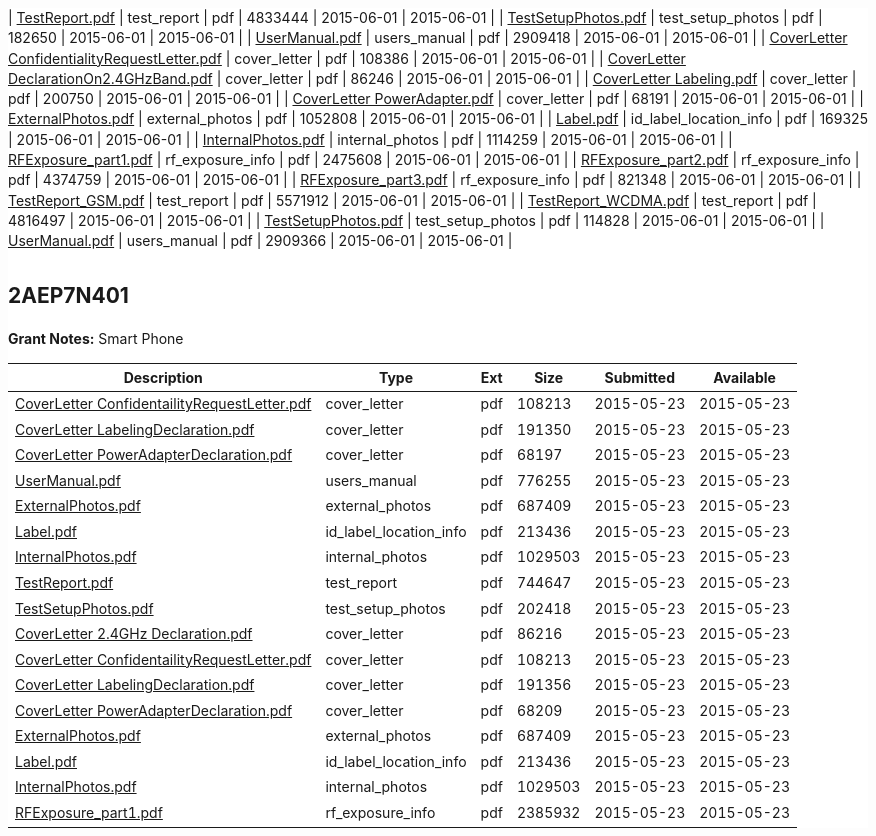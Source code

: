 | [TestReport.pdf](2AEP7N451/0523f83ff0d6acfd680df5a5a43cf3a1/2630837.pdf) | test_report | pdf | 4833444 | 2015-06-01 | 2015-06-01 |
| [TestSetupPhotos.pdf](2AEP7N451/0523f83ff0d6acfd680df5a5a43cf3a1/2630838.pdf) | test_setup_photos | pdf | 182650 | 2015-06-01 | 2015-06-01 |
| [UserManual.pdf](2AEP7N451/0523f83ff0d6acfd680df5a5a43cf3a1/2630839.pdf) | users_manual | pdf | 2909418 | 2015-06-01 | 2015-06-01 |
| [CoverLetter ConfidentialityRequestLetter.pdf](2AEP7N451/4db865eedca40cab16b4688f1490e122/2630807.pdf) | cover_letter | pdf | 108386 | 2015-06-01 | 2015-06-01 |
| [CoverLetter DeclarationOn2.4GHzBand.pdf](2AEP7N451/4db865eedca40cab16b4688f1490e122/2630808.pdf) | cover_letter | pdf | 86246 | 2015-06-01 | 2015-06-01 |
| [CoverLetter Labeling.pdf](2AEP7N451/4db865eedca40cab16b4688f1490e122/2630809.pdf) | cover_letter | pdf | 200750 | 2015-06-01 | 2015-06-01 |
| [CoverLetter PowerAdapter.pdf](2AEP7N451/4db865eedca40cab16b4688f1490e122/2630810.pdf) | cover_letter | pdf | 68191 | 2015-06-01 | 2015-06-01 |
| [ExternalPhotos.pdf](2AEP7N451/4db865eedca40cab16b4688f1490e122/2630811.pdf) | external_photos | pdf | 1052808 | 2015-06-01 | 2015-06-01 |
| [Label.pdf](2AEP7N451/4db865eedca40cab16b4688f1490e122/2630813.pdf) | id_label_location_info | pdf | 169325 | 2015-06-01 | 2015-06-01 |
| [InternalPhotos.pdf](2AEP7N451/4db865eedca40cab16b4688f1490e122/2630812.pdf) | internal_photos | pdf | 1114259 | 2015-06-01 | 2015-06-01 |
| [RFExposure_part1.pdf](2AEP7N451/4db865eedca40cab16b4688f1490e122/2630816.pdf) | rf_exposure_info | pdf | 2475608 | 2015-06-01 | 2015-06-01 |
| [RFExposure_part2.pdf](2AEP7N451/4db865eedca40cab16b4688f1490e122/2630817.pdf) | rf_exposure_info | pdf | 4374759 | 2015-06-01 | 2015-06-01 |
| [RFExposure_part3.pdf](2AEP7N451/4db865eedca40cab16b4688f1490e122/2630818.pdf) | rf_exposure_info | pdf | 821348 | 2015-06-01 | 2015-06-01 |
| [TestReport_GSM.pdf](2AEP7N451/4db865eedca40cab16b4688f1490e122/2630820.pdf) | test_report | pdf | 5571912 | 2015-06-01 | 2015-06-01 |
| [TestReport_WCDMA.pdf](2AEP7N451/4db865eedca40cab16b4688f1490e122/2630821.pdf) | test_report | pdf | 4816497 | 2015-06-01 | 2015-06-01 |
| [TestSetupPhotos.pdf](2AEP7N451/4db865eedca40cab16b4688f1490e122/2630823.pdf) | test_setup_photos | pdf | 114828 | 2015-06-01 | 2015-06-01 |
| [UserManual.pdf](2AEP7N451/4db865eedca40cab16b4688f1490e122/2630825.pdf) | users_manual | pdf | 2909366 | 2015-06-01 | 2015-06-01 |
## 2AEP7N401
**Grant Notes:** Smart Phone

| Description | Type | Ext | Size | Submitted | Available |
| ----------- | ---- | --- | ---- | --------- | --------- |
| [CoverLetter ConfidentailityRequestLetter.pdf](2AEP7N401/ccf2e6cac1f863c31fda4d5ff18350b0/2622519.pdf) | cover_letter | pdf | 108213 | 2015-05-23 | 2015-05-23 |
| [CoverLetter LabelingDeclaration.pdf](2AEP7N401/ccf2e6cac1f863c31fda4d5ff18350b0/2622569.pdf) | cover_letter | pdf | 191350 | 2015-05-23 | 2015-05-23 |
| [CoverLetter PowerAdapterDeclaration.pdf](2AEP7N401/ccf2e6cac1f863c31fda4d5ff18350b0/2622570.pdf) | cover_letter | pdf | 68197 | 2015-05-23 | 2015-05-23 |
| [UserManual.pdf](2AEP7N401/ccf2e6cac1f863c31fda4d5ff18350b0/2622534.pdf) | users_manual | pdf | 776255 | 2015-05-23 | 2015-05-23 |
| [ExternalPhotos.pdf](2AEP7N401/ccf2e6cac1f863c31fda4d5ff18350b0/2622522.pdf) | external_photos | pdf | 687409 | 2015-05-23 | 2015-05-23 |
| [Label.pdf](2AEP7N401/ccf2e6cac1f863c31fda4d5ff18350b0/2622573.pdf) | id_label_location_info | pdf | 213436 | 2015-05-23 | 2015-05-23 |
| [InternalPhotos.pdf](2AEP7N401/ccf2e6cac1f863c31fda4d5ff18350b0/2622523.pdf) | internal_photos | pdf | 1029503 | 2015-05-23 | 2015-05-23 |
| [TestReport.pdf](2AEP7N401/ccf2e6cac1f863c31fda4d5ff18350b0/2622578.pdf) | test_report | pdf | 744647 | 2015-05-23 | 2015-05-23 |
| [TestSetupPhotos.pdf](2AEP7N401/ccf2e6cac1f863c31fda4d5ff18350b0/2622576.pdf) | test_setup_photos | pdf | 202418 | 2015-05-23 | 2015-05-23 |
| [CoverLetter 2.4GHz Declaration.pdf](2AEP7N401/d765260b21af90f4eb8e60d8889c4431/2622518.pdf) | cover_letter | pdf | 86216 | 2015-05-23 | 2015-05-23 |
| [CoverLetter ConfidentailityRequestLetter.pdf](2AEP7N401/d765260b21af90f4eb8e60d8889c4431/2622519.pdf) | cover_letter | pdf | 108213 | 2015-05-23 | 2015-05-23 |
| [CoverLetter LabelingDeclaration.pdf](2AEP7N401/d765260b21af90f4eb8e60d8889c4431/2622520.pdf) | cover_letter | pdf | 191356 | 2015-05-23 | 2015-05-23 |
| [CoverLetter PowerAdapterDeclaration.pdf](2AEP7N401/d765260b21af90f4eb8e60d8889c4431/2622521.pdf) | cover_letter | pdf | 68209 | 2015-05-23 | 2015-05-23 |
| [ExternalPhotos.pdf](2AEP7N401/d765260b21af90f4eb8e60d8889c4431/2622522.pdf) | external_photos | pdf | 687409 | 2015-05-23 | 2015-05-23 |
| [Label.pdf](2AEP7N401/d765260b21af90f4eb8e60d8889c4431/2622524.pdf) | id_label_location_info | pdf | 213436 | 2015-05-23 | 2015-05-23 |
| [InternalPhotos.pdf](2AEP7N401/d765260b21af90f4eb8e60d8889c4431/2622523.pdf) | internal_photos | pdf | 1029503 | 2015-05-23 | 2015-05-23 |
| [RFExposure_part1.pdf](2AEP7N401/d765260b21af90f4eb8e60d8889c4431/2622527.pdf) | rf_exposure_info | pdf | 2385932 | 2015-05-23 | 2015-05-23 |